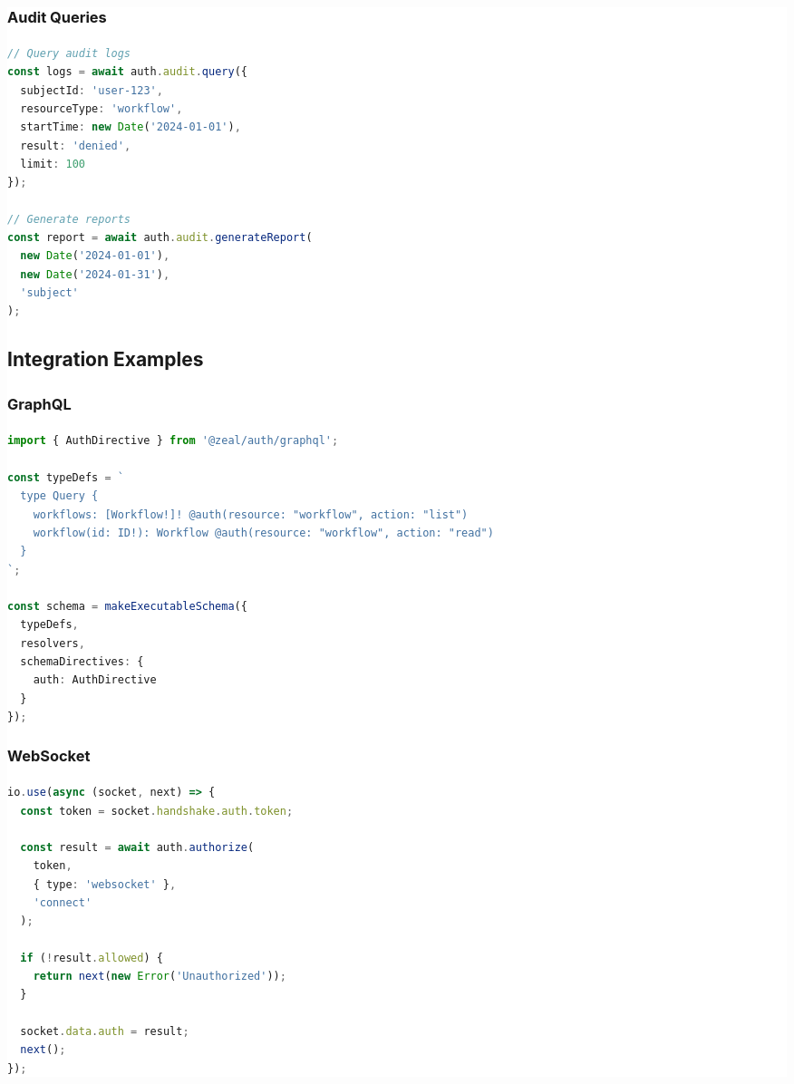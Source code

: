 ### Audit Queries

```typescript
// Query audit logs
const logs = await auth.audit.query({
  subjectId: 'user-123',
  resourceType: 'workflow',
  startTime: new Date('2024-01-01'),
  result: 'denied',
  limit: 100
});

// Generate reports
const report = await auth.audit.generateReport(
  new Date('2024-01-01'),
  new Date('2024-01-31'),
  'subject'
);
```

## Integration Examples

### GraphQL

```typescript
import { AuthDirective } from '@zeal/auth/graphql';

const typeDefs = `
  type Query {
    workflows: [Workflow!]! @auth(resource: "workflow", action: "list")
    workflow(id: ID!): Workflow @auth(resource: "workflow", action: "read")
  }
`;

const schema = makeExecutableSchema({
  typeDefs,
  resolvers,
  schemaDirectives: {
    auth: AuthDirective
  }
});
```

### WebSocket

```typescript
io.use(async (socket, next) => {
  const token = socket.handshake.auth.token;
  
  const result = await auth.authorize(
    token,
    { type: 'websocket' },
    'connect'
  );
  
  if (!result.allowed) {
    return next(new Error('Unauthorized'));
  }
  
  socket.data.auth = result;
  next();
});
```
